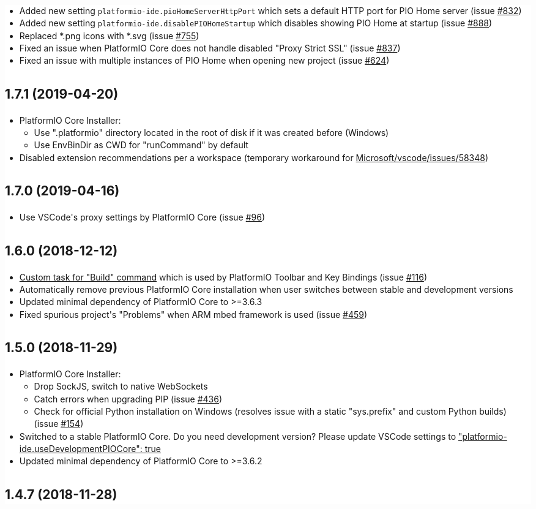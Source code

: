 * Added new setting `platformio-ide.pioHomeServerHttpPort` which sets a default HTTP port for PIO Home server (issue [#832](https://github.com/platformio/platformio-vscode-ide/issues/832))
* Added new setting `platformio-ide.disablePIOHomeStartup` which disables showing PIO Home at startup (issue [#888](https://github.com/platformio/platformio-vscode-ide/issues/888))
* Replaced *.png icons with *.svg (issue [#755](https://github.com/platformio/platformio-vscode-ide/issues/755))
* Fixed an issue when PlatformIO Core does not handle disabled "Proxy Strict SSL" (issue [#837](https://github.com/platformio/platformio-vscode-ide/issues/837))
* Fixed an issue with multiple instances of PIO Home when opening new project (issue [#624](https://github.com/platformio/platformio-vscode-ide/issues/624))

## 1.7.1 (2019-04-20)

* PlatformIO Core Installer:
    * Use ".platformio" directory located in the root of disk if it was created before (Windows)
    * Use EnvBinDir as CWD for "runCommand" by default
* Disabled extension recommendations per a workspace (temporary workaround for [Microsoft/vscode/issues/58348](https://github.com/Microsoft/vscode/issues/58348))

## 1.7.0 (2019-04-16)

* Use VSCode's proxy settings by PlatformIO Core (issue [#96](https://github.com/platformio/platformio-vscode-ide/issues/96))

## 1.6.0 (2018-12-12)

* [Custom task for "Build" command](https://docs.platformio.org/en/latest/ide/vscode.html#custom-build-task) which is used by PlatformIO Toolbar and Key Bindings (issue [#116](https://github.com/platformio/platformio-vscode-ide/issues/116))
* Automatically remove previous PlatformIO Core installation when user switches between stable and development versions
* Updated minimal dependency of PlatformIO Core to >=3.6.3
* Fixed spurious project's "Problems" when ARM mbed framework is used (issue [#459](https://github.com/platformio/platformio-vscode-ide/issues/459))

## 1.5.0 (2018-11-29)

* PlatformIO Core Installer:
    * Drop SockJS, switch to native WebSockets
    * Catch errors when upgrading PIP (issue [#436](https://github.com/platformio/platformio-vscode-ide/issues/436))
    * Check for official Python installation on Windows (resolves issue with a static "sys.prefix" and custom Python builds) (issue [#154](https://github.com/platformio/platformio-vscode-ide/issues/154))
* Switched to a stable PlatformIO Core. Do you need development version? Please update VSCode settings to ["platformio-ide.useDevelopmentPIOCore": true](https://docs.platformio.org/en/latest/ide/vscode.html#settings)
* Updated minimal dependency of PlatformIO Core to >=3.6.2

## 1.4.7 (2018-11-28)
